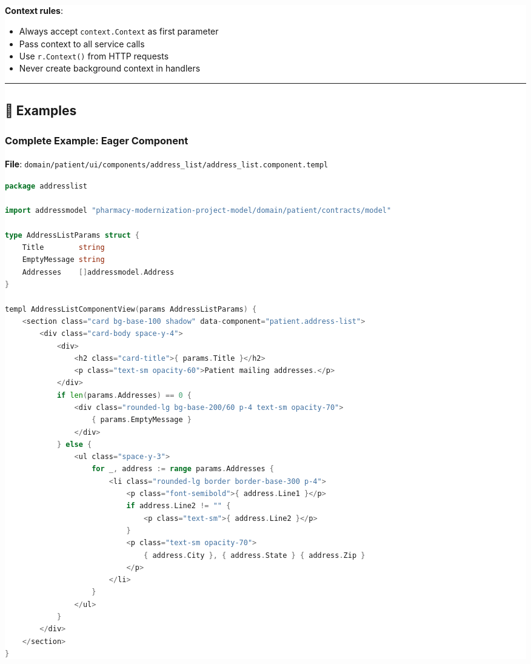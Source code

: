 **Context rules**:
- Always accept `context.Context` as first parameter
- Pass context to all service calls
- Use `r.Context()` from HTTP requests
- Never create background context in handlers

---

## 📖 Examples

### Complete Example: Eager Component

**File**: `domain/patient/ui/components/address_list/address_list.component.templ`
```go
package addresslist

import addressmodel "pharmacy-modernization-project-model/domain/patient/contracts/model"

type AddressListParams struct {
	Title        string
	EmptyMessage string
	Addresses    []addressmodel.Address
}

templ AddressListComponentView(params AddressListParams) {
	<section class="card bg-base-100 shadow" data-component="patient.address-list">
		<div class="card-body space-y-4">
			<div>
				<h2 class="card-title">{ params.Title }</h2>
				<p class="text-sm opacity-60">Patient mailing addresses.</p>
			</div>
			if len(params.Addresses) == 0 {
				<div class="rounded-lg bg-base-200/60 p-4 text-sm opacity-70">
					{ params.EmptyMessage }
				</div>
			} else {
				<ul class="space-y-3">
					for _, address := range params.Addresses {
						<li class="rounded-lg border border-base-300 p-4">
							<p class="font-semibold">{ address.Line1 }</p>
							if address.Line2 != "" {
								<p class="text-sm">{ address.Line2 }</p>
							}
							<p class="text-sm opacity-70">
								{ address.City }, { address.State } { address.Zip }
							</p>
						</li>
					}
				</ul>
			}
		</div>
	</section>
}
```
